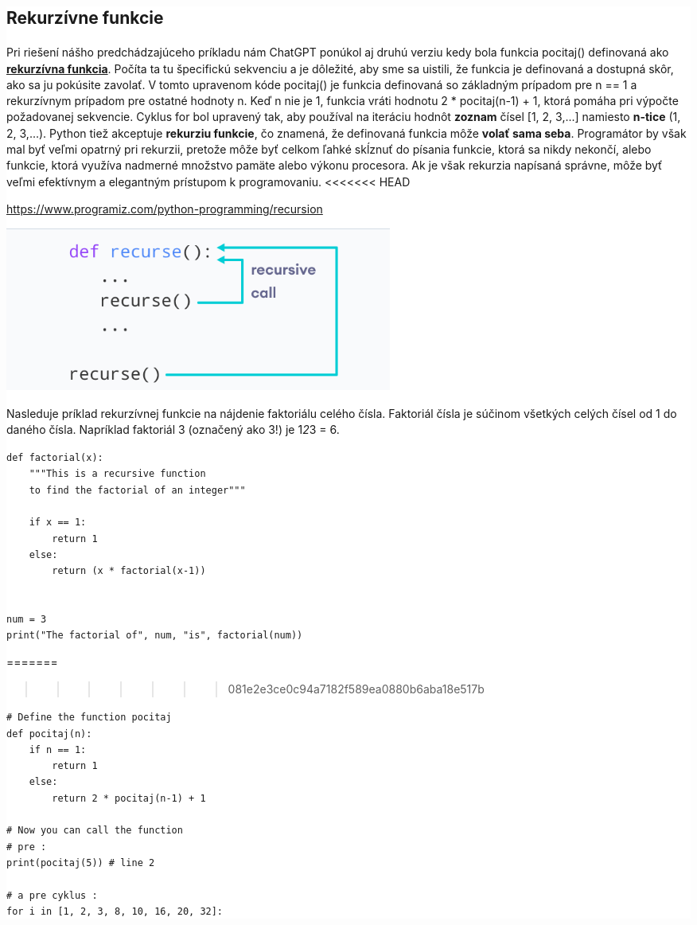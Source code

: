 ## Rekurzívne funkcie 

Pri riešení nášho predchádzajúceho príkladu nám ChatGPT ponúkol aj druhú verziu kedy bola funkcia pocitaj() definovaná ako [**rekurzívna funkcia**](https://www.w3schools.com/python/gloss_python_function_recursion.asp). Počíta ta tu špecifickú sekvenciu a je dôležité, aby sme sa uistili, že funkcia je definovaná a dostupná skôr, ako sa ju pokúsite zavolať. V tomto upravenom kóde pocitaj() je funkcia definovaná so základným prípadom pre n == 1 a rekurzívnym prípadom pre ostatné hodnoty n. Keď n nie je 1, funkcia vráti hodnotu 2 * pocitaj(n-1) + 1, ktorá pomáha pri výpočte požadovanej sekvencie. Cyklus for bol upravený tak, aby používal na iteráciu hodnôt **zoznam** čísel [1, 2, 3,...] namiesto **n-tice** (1, 2, 3,...).
Python tiež akceptuje **rekurziu funkcie**, čo znamená, že definovaná funkcia môže **volať sama seba**. Programátor by však mal byť veľmi opatrný pri rekurzii, pretože môže byť celkom ľahké skĺznuť do písania funkcie, ktorá sa nikdy nekončí, alebo funkcie, ktorá využíva nadmerné množstvo pamäte alebo výkonu procesora. Ak je však rekurzia napísaná správne, môže byť veľmi efektívnym a  elegantným prístupom k programovaniu.
<<<<<<< HEAD

https://www.programiz.com/python-programming/recursion

![](/IV_FUNKCIE/obrazky/rekurzia.png)

Nasleduje príklad rekurzívnej funkcie na nájdenie faktoriálu celého čísla. Faktoriál čísla je súčinom všetkých celých čísel od 1 do daného čísla. Napríklad faktoriál 3 (označený ako 3!) je 1*2*3 = 6.
~~~
def factorial(x):
    """This is a recursive function
    to find the factorial of an integer"""

    if x == 1:
        return 1
    else:
        return (x * factorial(x-1))


num = 3
print("The factorial of", num, "is", factorial(num))
~~~

=======
>>>>>>> 081e2e3ce0c94a7182f589ea0880b6aba18e517b
~~~
# Define the function pocitaj
def pocitaj(n):
    if n == 1:
        return 1
    else:
        return 2 * pocitaj(n-1) + 1

# Now you can call the function
# pre :
print(pocitaj(5)) # line 2

# a pre cyklus :
for i in [1, 2, 3, 8, 10, 16, 20, 32]:
~~~